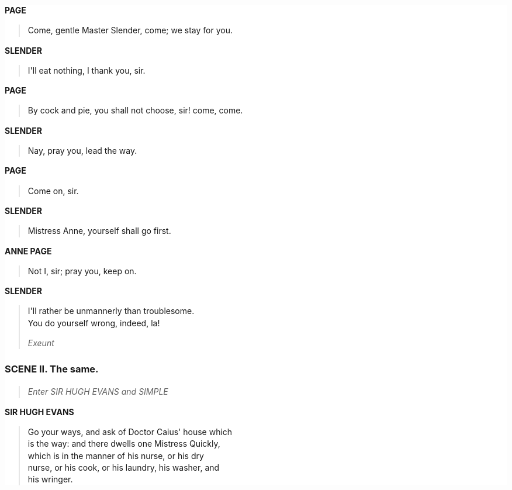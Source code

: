 <A NAME=speech127><b>PAGE</b></a>
<blockquote>
<A NAME=1.1.266>Come, gentle Master Slender, come; we stay for you.</A><br>
</blockquote>

<A NAME=speech128><b>SLENDER</b></a>
<blockquote>
<A NAME=1.1.267>I'll eat nothing, I thank you, sir.</A><br>
</blockquote>

<A NAME=speech129><b>PAGE</b></a>
<blockquote>
<A NAME=1.1.268>By cock and pie, you shall not choose, sir! come, come.</A><br>
</blockquote>

<A NAME=speech130><b>SLENDER</b></a>
<blockquote>
<A NAME=1.1.269>Nay, pray you, lead the way.</A><br>
</blockquote>

<A NAME=speech131><b>PAGE</b></a>
<blockquote>
<A NAME=1.1.270>Come on, sir.</A><br>
</blockquote>

<A NAME=speech132><b>SLENDER</b></a>
<blockquote>
<A NAME=1.1.271>Mistress Anne, yourself shall go first.</A><br>
</blockquote>

<A NAME=speech133><b>ANNE PAGE</b></a>
<blockquote>
<A NAME=1.1.272>Not I, sir; pray you, keep on.</A><br>
</blockquote>

<A NAME=speech134><b>SLENDER</b></a>
<blockquote>
<A NAME=1.1.273>I'll rather be unmannerly than troublesome.</A><br>
<A NAME=1.1.274>You do yourself wrong, indeed, la!</A><br>
<p><i>Exeunt</i></p>
</blockquote>
<h3>SCENE II. The same.</h3>
<p><blockquote>
<i>Enter SIR HUGH EVANS and SIMPLE</i>
</blockquote>

<A NAME=speech1><b>SIR HUGH EVANS</b></a>
<blockquote>
<A NAME=1.2.1>Go your ways, and ask of Doctor Caius' house which</A><br>
<A NAME=1.2.2>is the way: and there dwells one Mistress Quickly,</A><br>
<A NAME=1.2.3>which is in the manner of his nurse, or his dry</A><br>
<A NAME=1.2.4>nurse, or his cook, or his laundry, his washer, and</A><br>
<A NAME=1.2.5>his wringer.</A><br>
</blockquote>
